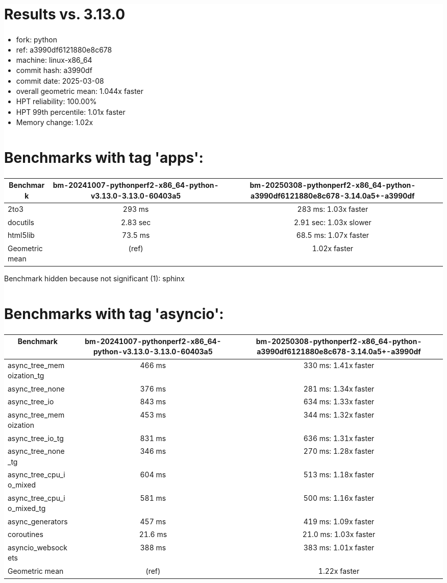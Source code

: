 # Results vs. 3.13.0

- fork: python
- ref: a3990df6121880e8c678
- machine: linux-x86_64
- commit hash: a3990df
- commit date: 2025-03-08
- overall geometric mean: 1.044x faster
- HPT reliability: 100.00%
- HPT 99th percentile: 1.01x faster
- Memory change: 1.02x

Benchmarks with tag 'apps':
===========================

| Benchmark      | bm-20241007-pythonperf2-x86_64-python-v3.13.0-3.13.0-60403a5 | bm-20250308-pythonperf2-x86_64-python-a3990df6121880e8c678-3.14.0a5+-a3990df |
|----------------|:------------------------------------------------------------:|:----------------------------------------------------------------------------:|
| 2to3           | 293 ms                                                       | 283 ms: 1.03x faster                                                         |
| docutils       | 2.83 sec                                                     | 2.91 sec: 1.03x slower                                                       |
| html5lib       | 73.5 ms                                                      | 68.5 ms: 1.07x faster                                                        |
| Geometric mean | (ref)                                                        | 1.02x faster                                                                 |

Benchmark hidden because not significant (1): sphinx

Benchmarks with tag 'asyncio':
==============================

| Benchmark                  | bm-20241007-pythonperf2-x86_64-python-v3.13.0-3.13.0-60403a5 | bm-20250308-pythonperf2-x86_64-python-a3990df6121880e8c678-3.14.0a5+-a3990df |
|----------------------------|:------------------------------------------------------------:|:----------------------------------------------------------------------------:|
| async_tree_memoization_tg  | 466 ms                                                       | 330 ms: 1.41x faster                                                         |
| async_tree_none            | 376 ms                                                       | 281 ms: 1.34x faster                                                         |
| async_tree_io              | 843 ms                                                       | 634 ms: 1.33x faster                                                         |
| async_tree_memoization     | 453 ms                                                       | 344 ms: 1.32x faster                                                         |
| async_tree_io_tg           | 831 ms                                                       | 636 ms: 1.31x faster                                                         |
| async_tree_none_tg         | 346 ms                                                       | 270 ms: 1.28x faster                                                         |
| async_tree_cpu_io_mixed    | 604 ms                                                       | 513 ms: 1.18x faster                                                         |
| async_tree_cpu_io_mixed_tg | 581 ms                                                       | 500 ms: 1.16x faster                                                         |
| async_generators           | 457 ms                                                       | 419 ms: 1.09x faster                                                         |
| coroutines                 | 21.6 ms                                                      | 21.0 ms: 1.03x faster                                                        |
| asyncio_websockets         | 388 ms                                                       | 383 ms: 1.01x faster                                                         |
| Geometric mean             | (ref)                                                        | 1.22x faster                                                                 |
